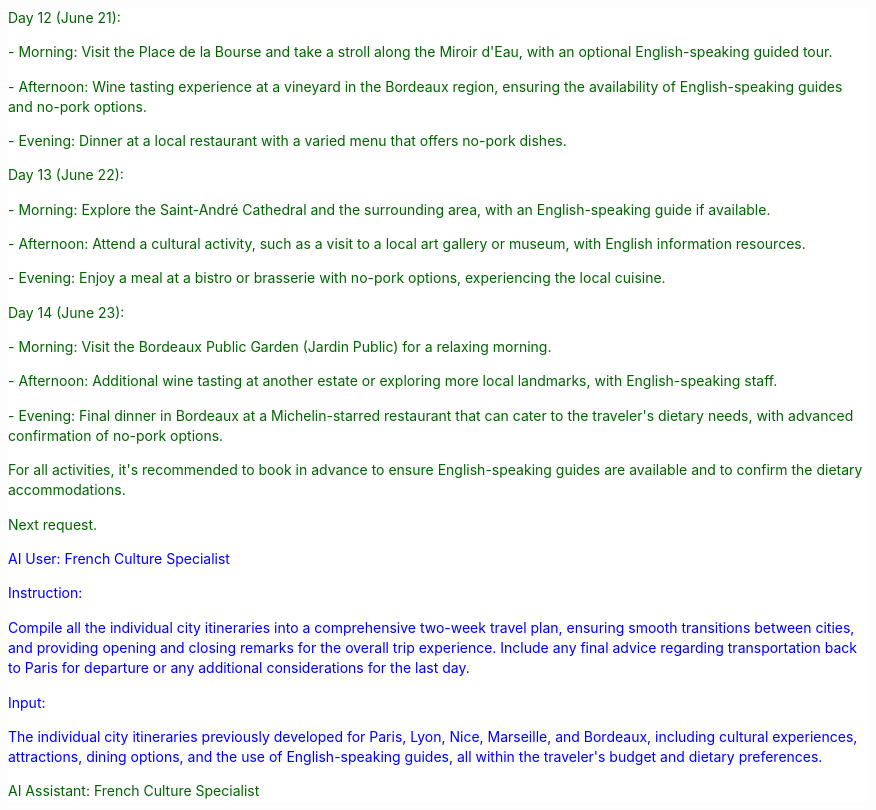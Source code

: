 <span style='color: darkgreen;'>Day 12 (June 21):</span>

<span style='color: darkgreen;'>- Morning: Visit the Place de la Bourse and take a stroll along the Miroir d&#x27;Eau, with an optional English-speaking guided tour.</span>

<span style='color: darkgreen;'>- Afternoon: Wine tasting experience at a vineyard in the Bordeaux region, ensuring the availability of English-speaking guides and no-pork options.</span>

<span style='color: darkgreen;'>- Evening: Dinner at a local restaurant with a varied menu that offers no-pork dishes.</span>


<span style='color: darkgreen;'>Day 13 (June 22):</span>

<span style='color: darkgreen;'>- Morning: Explore the Saint-André Cathedral and the surrounding area, with an English-speaking guide if available.</span>

<span style='color: darkgreen;'>- Afternoon: Attend a cultural activity, such as a visit to a local art gallery or museum, with English information resources.</span>

<span style='color: darkgreen;'>- Evening: Enjoy a meal at a bistro or brasserie with no-pork options, experiencing the local cuisine.</span>


<span style='color: darkgreen;'>Day 14 (June 23):</span>

<span style='color: darkgreen;'>- Morning: Visit the Bordeaux Public Garden (Jardin Public) for a relaxing morning.</span>

<span style='color: darkgreen;'>- Afternoon: Additional wine tasting at another estate or exploring more local landmarks, with English-speaking staff.</span>

<span style='color: darkgreen;'>- Evening: Final dinner in Bordeaux at a Michelin-starred restaurant that can cater to the traveler&#x27;s dietary needs, with advanced confirmation of no-pork options.</span>


<span style='color: darkgreen;'>For all activities, it&#x27;s recommended to book in advance to ensure English-speaking guides are available and to confirm the dietary accommodations.</span>


<span style='color: darkgreen;'>Next request.</span>


<span style='color: blue;'>AI User: French Culture Specialist</span>


<span style='color: blue;'>Instruction:</span>

<span style='color: blue;'>Compile all the individual city itineraries into a comprehensive two-week travel plan, ensuring smooth transitions between cities, and providing opening and closing remarks for the overall trip experience. Include any final advice regarding transportation back to Paris for departure or any additional considerations for the last day.</span>

<span style='color: blue;'>Input:</span>

<span style='color: blue;'>The individual city itineraries previously developed for Paris, Lyon, Nice, Marseille, and Bordeaux, including cultural experiences, attractions, dining options, and the use of English-speaking guides, all within the traveler&#x27;s budget and dietary preferences.</span>


<span style='color: darkgreen;'>AI Assistant: French Culture Specialist</span>
